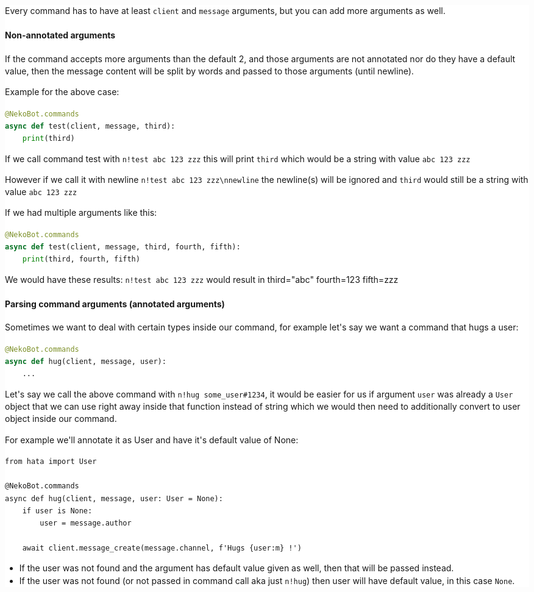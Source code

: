 Every command has to have at least `client` and `message` arguments, but you can add more arguments as well.

#### Non-annotated arguments

If the command accepts more arguments than the default 2, and those arguments are not annotated nor do they have 
a default value, then the message content will be split by words and passed to those arguments  (until newline).

Example for the above case:
```py
@NekoBot.commands
async def test(client, message, third):
    print(third)
```
If we call command test with `n!test abc 123 zzz` this will print `third` which would be a string with value `abc 123 zzz`

However if we call it with newline `n!test abc 123 zzz\nnewline` the newline(s) will be ignored and `third` would still
be a string with value `abc 123 zzz`

If we had multiple arguments like this:
```py
@NekoBot.commands
async def test(client, message, third, fourth, fifth):
    print(third, fourth, fifth)
```

We would have these results:
`n!test abc 123 zzz` would result in third="abc" fourth=123 fifth=zzz

#### Parsing command arguments (annotated arguments)

Sometimes we want to deal with certain types inside our command, for example let's say we want a command that hugs a user:

```py
@NekoBot.commands
async def hug(client, message, user):
    ...
```
Let's say we call the above command with `n!hug some_user#1234`, it would be easier for us if argument `user` was
already a `User` object that we can use right away inside that function instead of string which we would then need to 
additionally convert to user object inside our command.


For example we'll annotate it as User and have it's default value of None:
```
from hata import User

@NekoBot.commands
async def hug(client, message, user: User = None):
    if user is None:
        user = message.author
    
    await client.message_create(message.channel, f'Hugs {user:m} !')
```
- If the user was not found and the argument has default value given as well, then that will be passed instead.
- If the user was not found (or not passed in command call aka just `n!hug`) then user will have default value, in this case `None`.
